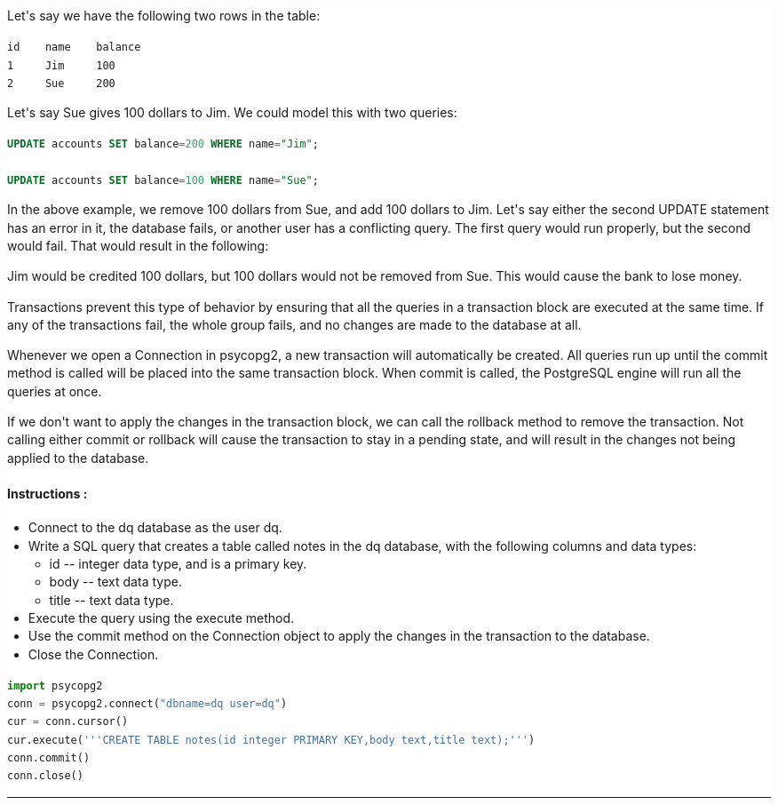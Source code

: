 Let's say we have the following two rows in the table:  


	id    name    balance
	1     Jim     100
	2     Sue     200
	
Let's say Sue gives 100 dollars to Jim. We could model this with two queries:  

```sql
UPDATE accounts SET balance=200 WHERE name="Jim";
​
UPDATE accounts SET balance=100 WHERE name="Sue";
```

In the above example, we remove 100 dollars from Sue, and add 100 dollars to Jim. Let's say either the second UPDATE statement has an error in it, the database fails, or another user has a conflicting query. The first query would run properly, but the second would fail. That would result in the following:  

Jim would be credited 100 dollars, but 100 dollars would not be removed from Sue. This would cause the bank to lose money.  

Transactions prevent this type of behavior by ensuring that all the queries in a transaction block are executed at the same time. If any of the transactions fail, the whole group fails, and no changes are made to the database at all.  

Whenever we open a Connection in psycopg2, a new transaction will automatically be created. All queries run up until the commit method is called will be placed into the same transaction block. When commit is called, the PostgreSQL engine will run all the queries at once.  

If we don't want to apply the changes in the transaction block, we can call the rollback method to remove the transaction. Not calling either commit or rollback will cause the transaction to stay in a pending state, and will result in the changes not being applied to the database.  


#### Instructions :

 - Connect to the dq database as the user dq.
 - Write a SQL query that creates a table called notes in the dq database, with the following columns and data types:
	- id -- integer data type, and is a primary key.
	- body -- text data type.
	- title -- text data type.
 - Execute the query using the execute method.
 - Use the commit method on the Connection object to apply the changes in the transaction to the database.
 - Close the Connection.
 
```python
import psycopg2
conn = psycopg2.connect("dbname=dq user=dq")
cur = conn.cursor()
cur.execute('''CREATE TABLE notes(id integer PRIMARY KEY,body text,title text);''')
conn.commit()
conn.close()
```  

---